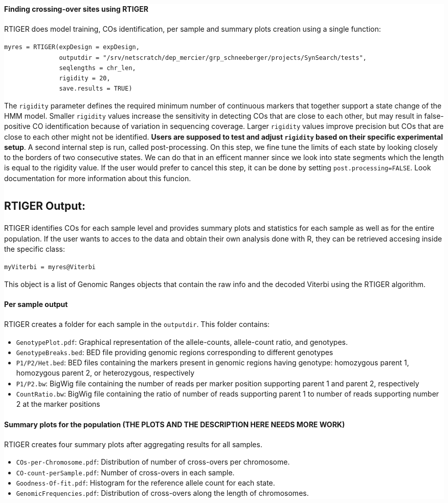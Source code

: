 #### Finding crossing-over sites using RTIGER

RTIGER does model training, COs identification, per sample and summary plots creation using a single function:

```
myres = RTIGER(expDesign = expDesign,
               outputdir = "/srv/netscratch/dep_mercier/grp_schneeberger/projects/SynSearch/tests",
               seqlengths = chr_len,
               rigidity = 20,
               save.results = TRUE)
```
The `rigidity` parameter defines the required minimum number of continuous markers that together support a state change of the HMM model. Smaller `rigidity` values increase the sensitivity in detecting COs that are close to each other, but may result in false-positive CO identification because of variation in sequencing coverage. Larger `rigidity` values improve precision but COs that are close to each other might not be identified. **Users are supposed to test and adjust `rigidity` based on their specific experimental setup**.
A second internal step is run, called post-processing. On this step, we fine tune the limits of each state by looking closely to the borders of two consecutive states. We can do that in an efficent manner since we look into state segments which the length is equal to the rigidity value. If the user would prefer to cancel this step, it can be done by setting `post.processing=FALSE`.
Look documentation for more information about this funcion.

## RTIGER Output:
RTIGER identifies COs for each sample level and provides summary plots and statistics for each sample as well as for the entire population.
If the user wants to acces to the data and obtain their own analysis done with R, they can be retrieved accesing inside the specific class:
```
myViterbi = myres@Viterbi
```
This object is a list of Genomic Ranges objects that contain the raw info and the decoded Viterbi using the RTIGER algorithm.
#### Per sample output
RTIGER creates a folder for each sample in the `outputdir`. This folder contains:

* `GenotypePlot.pdf`: Graphical representation of the allele-counts, allele-count ratio, and genotypes.
* `GenotypeBreaks.bed`: BED file providing genomic regions corresponding to different genotypes
* `P1/P2/Het.bed`: BED files containing the markers present in genomic regions having genotype: homozygous parent 1, homozygous parent 2, or heterozygous, respectively
* `P1/P2.bw`: BigWig file containing the number of reads per marker position supporting parent 1 and parent 2, respectively
* `CountRatio.bw`: BigWig file containing the ratio of number of reads supporting parent 1 to number of reads supporting number 2 at the marker positions

#### Summary plots for the population (THE PLOTS AND THE DESCRIPTION HERE NEEDS MORE WORK)
RTIGER creates four summary plots after aggregating results for all samples. 

* `COs-per-Chromosome.pdf`: Distribution of number of cross-overs per chromosome.
* `CO-count-perSample.pdf`: Number of cross-overs in each sample.
* `Goodness-Of-fit.pdf`: Histogram for the reference allele count for each state.
* `GenomicFrequencies.pdf`: Distribution of cross-overs along the length of chromosomes.
